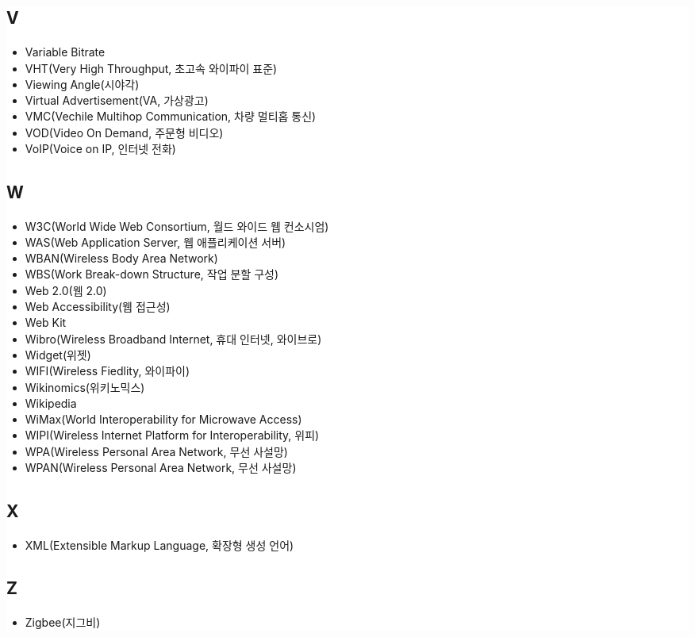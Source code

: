 ## V

* Variable Bitrate
* VHT(Very High Throughput, 초고속 와이파이 표준)
* Viewing Angle(시야각)
* Virtual Advertisement(VA, 가상광고)
* VMC(Vechile Multihop Communication, 차량 멀티홉 통신)
* VOD(Video On Demand, 주문형 비디오)
* VoIP(Voice on IP, 인터넷 전화)

## W

* W3C(World Wide Web Consortium, 월드 와이드 웹 컨소시엄)
* WAS(Web Application Server, 웹 애플리케이션 서버)
* WBAN(Wireless Body Area Network)
* WBS(Work Break-down Structure, 작업 분할 구성)
* Web 2.0(웹 2.0)
* Web Accessibility(웹 접근성)
* Web Kit
* Wibro(Wireless Broadband Internet, 휴대 인터넷, 와이브로)
* Widget(위젯)
* WIFI(Wireless Fiedlity, 와이파이)
* Wikinomics(위키노믹스)
* Wikipedia
* WiMax(World Interoperability for Microwave Access)
* WIPI(Wireless Internet Platform for Interoperability, 위피)
* WPA(Wireless Personal Area Network, 무선 사설망)
* WPAN(Wireless Personal Area Network, 무선 사설망)

## X

* XML(Extensible Markup Language, 확장형 생성 언어)

## Z

* Zigbee(지그비)

